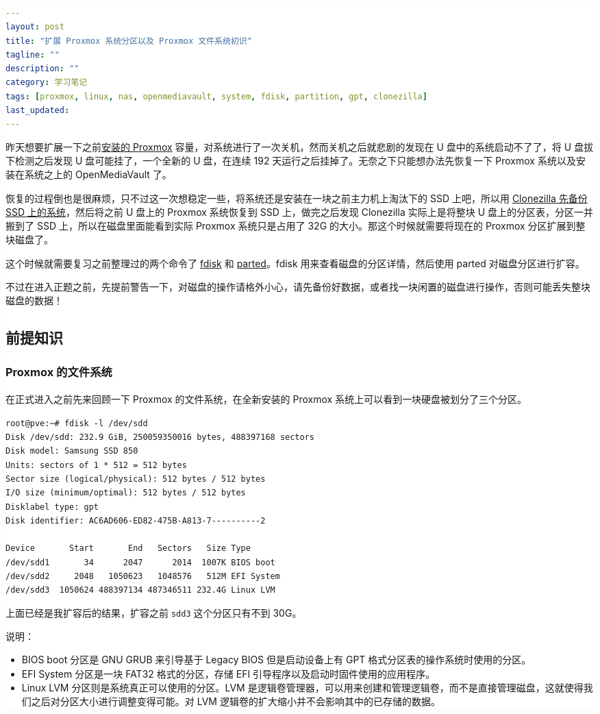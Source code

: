 ```yaml
---
layout: post
title: "扩展 Proxmox 系统分区以及 Proxmox 文件系统初识"
tagline: ""
description: ""
category: 学习笔记
tags: [proxmox, linux, nas, openmediavault, system, fdisk, partition, gpt, clonezilla]
last_updated:
---
```


昨天想要扩展一下之前[安装的 Proxmox](/post/2020/03/proxmox-install-and-setup.html) 容量，对系统进行了一次关机，然而关机之后就悲剧的发现在 U 盘中的系统启动不了了，将 U 盘拔下检测之后发现 U 盘可能挂了，一个全新的 U 盘，在连续 192 天运行之后挂掉了。无奈之下只能想办法先恢复一下 Proxmox 系统以及安装在系统之上的 OpenMediaVault 了。

恢复的过程倒也是很麻烦，只不过这一次想稳定一些，将系统还是安装在一块之前主力机上淘汰下的 SSD 上吧，所以用 [Clonezilla 先备份 SSD 上的系统](/post/2018/03/clonezilla-backup-and-restore-tutorial.html)，然后将之前 U 盘上的 Proxmox 系统恢复到 SSD 上，做完之后发现 Clonezilla 实际上是将整块 U 盘上的分区表，分区一并搬到了 SSD 上，所以在磁盘里面能看到实际 Proxmox 系统只是占用了 32G 的大小。那这个时候就需要将现在的 Proxmox 分区扩展到整块磁盘了。

这个时候就需要复习之前整理过的两个命令了 [fdisk](/post/2016/04/fdisk.html) 和 [parted](/post/2018/04/parted-linux-partition.html)。fdisk 用来查看磁盘的分区详情，然后使用 parted 对磁盘分区进行扩容。

不过在进入正题之前，先提前警告一下，对磁盘的操作请格外小心，请先备份好数据，或者找一块闲置的磁盘进行操作，否则可能丢失整块磁盘的数据！

## 前提知识

### Proxmox 的文件系统
在正式进入之前先来回顾一下 Proxmox 的文件系统，在全新安装的 Proxmox 系统上可以看到一块硬盘被划分了三个分区。

```
root@pve:~# fdisk -l /dev/sdd
Disk /dev/sdd: 232.9 GiB, 250059350016 bytes, 488397168 sectors
Disk model: Samsung SSD 850
Units: sectors of 1 * 512 = 512 bytes
Sector size (logical/physical): 512 bytes / 512 bytes
I/O size (minimum/optimal): 512 bytes / 512 bytes
Disklabel type: gpt
Disk identifier: AC6AD606-ED82-475B-A813-7----------2

Device       Start       End   Sectors   Size Type
/dev/sdd1       34      2047      2014  1007K BIOS boot
/dev/sdd2     2048   1050623   1048576   512M EFI System
/dev/sdd3  1050624 488397134 487346511 232.4G Linux LVM
```

上面已经是我扩容后的结果，扩容之前 `sdd3` 这个分区只有不到 30G。

说明：

- BIOS boot 分区是 GNU GRUB 来引导基于 Legacy BIOS 但是启动设备上有 GPT 格式分区表的操作系统时使用的分区。
- EFI System 分区是一块 FAT32 格式的分区，存储 EFI 引导程序以及启动时固件使用的应用程序。
- Linux LVM 分区则是系统真正可以使用的分区。LVM 是逻辑卷管理器，可以用来创建和管理逻辑卷，而不是直接管理磁盘，这就使得我们之后对分区大小进行调整变得可能。对 LVM 逻辑卷的扩大缩小并不会影响其中的已存储的数据。
